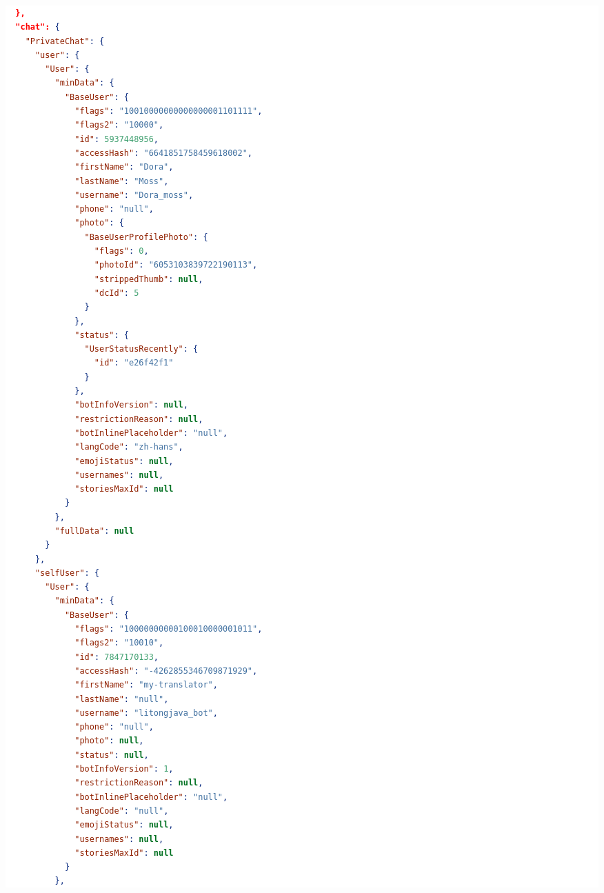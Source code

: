 ```json
  },
  "chat": {
    "PrivateChat": {
      "user": {
        "User": {
          "minData": {
            "BaseUser": {
              "flags": "10010000000000000001101111",
              "flags2": "10000",
              "id": 5937448956,
              "accessHash": "6641851758459618002",
              "firstName": "Dora",
              "lastName": "Moss",
              "username": "Dora_moss",
              "phone": "null",
              "photo": {
                "BaseUserProfilePhoto": {
                  "flags": 0,
                  "photoId": "6053103839722190113",
                  "strippedThumb": null,
                  "dcId": 5
                }
              },
              "status": {
                "UserStatusRecently": {
                  "id": "e26f42f1"
                }
              },
              "botInfoVersion": null,
              "restrictionReason": null,
              "botInlinePlaceholder": "null",
              "langCode": "zh-hans",
              "emojiStatus": null,
              "usernames": null,
              "storiesMaxId": null
            }
          },
          "fullData": null
        }
      },
      "selfUser": {
        "User": {
          "minData": {
            "BaseUser": {
              "flags": "10000000000100010000001011",
              "flags2": "10010",
              "id": 7847170133,
              "accessHash": "-4262855346709871929",
              "firstName": "my-translator",
              "lastName": "null",
              "username": "litongjava_bot",
              "phone": "null",
              "photo": null,
              "status": null,
              "botInfoVersion": 1,
              "restrictionReason": null,
              "botInlinePlaceholder": "null",
              "langCode": "null",
              "emojiStatus": null,
              "usernames": null,
              "storiesMaxId": null
            }
          },
```